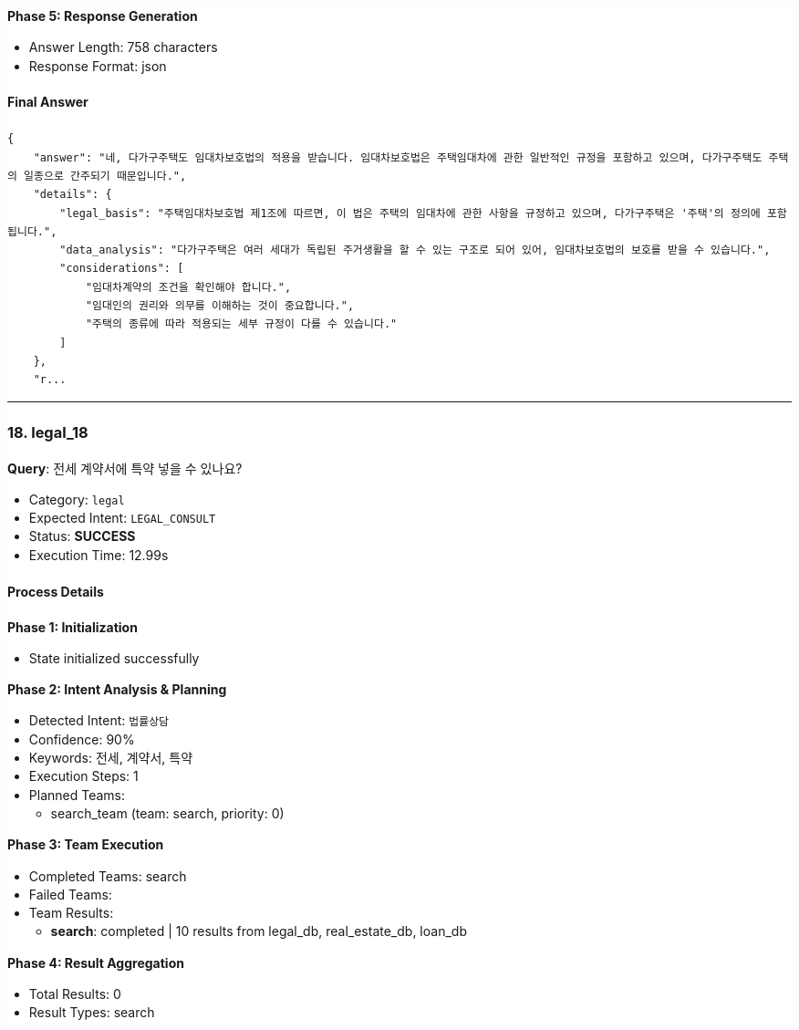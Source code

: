 **Phase 5: Response Generation**
- Answer Length: 758 characters
- Response Format: json

#### Final Answer

```
{
    "answer": "네, 다가구주택도 임대차보호법의 적용을 받습니다. 임대차보호법은 주택임대차에 관한 일반적인 규정을 포함하고 있으며, 다가구주택도 주택의 일종으로 간주되기 때문입니다.",
    "details": {
        "legal_basis": "주택임대차보호법 제1조에 따르면, 이 법은 주택의 임대차에 관한 사항을 규정하고 있으며, 다가구주택은 '주택'의 정의에 포함됩니다.",
        "data_analysis": "다가구주택은 여러 세대가 독립된 주거생활을 할 수 있는 구조로 되어 있어, 임대차보호법의 보호를 받을 수 있습니다.",
        "considerations": [
            "임대차계약의 조건을 확인해야 합니다.",
            "임대인의 권리와 의무를 이해하는 것이 중요합니다.",
            "주택의 종류에 따라 적용되는 세부 규정이 다를 수 있습니다."
        ]
    },
    "r...
```

---

### 18. legal_18

**Query**: 전세 계약서에 특약 넣을 수 있나요?

- Category: `legal`
- Expected Intent: `LEGAL_CONSULT`
- Status: **SUCCESS**
- Execution Time: 12.99s

#### Process Details

**Phase 1: Initialization**
- State initialized successfully

**Phase 2: Intent Analysis & Planning**
- Detected Intent: `법률상담`
- Confidence: 90%
- Keywords: 전세, 계약서, 특약
- Execution Steps: 1
- Planned Teams:
  - search_team (team: search, priority: 0)

**Phase 3: Team Execution**
- Completed Teams: search
- Failed Teams: 
- Team Results:
  - **search**: completed | 10 results from legal_db, real_estate_db, loan_db

**Phase 4: Result Aggregation**
- Total Results: 0
- Result Types: search
